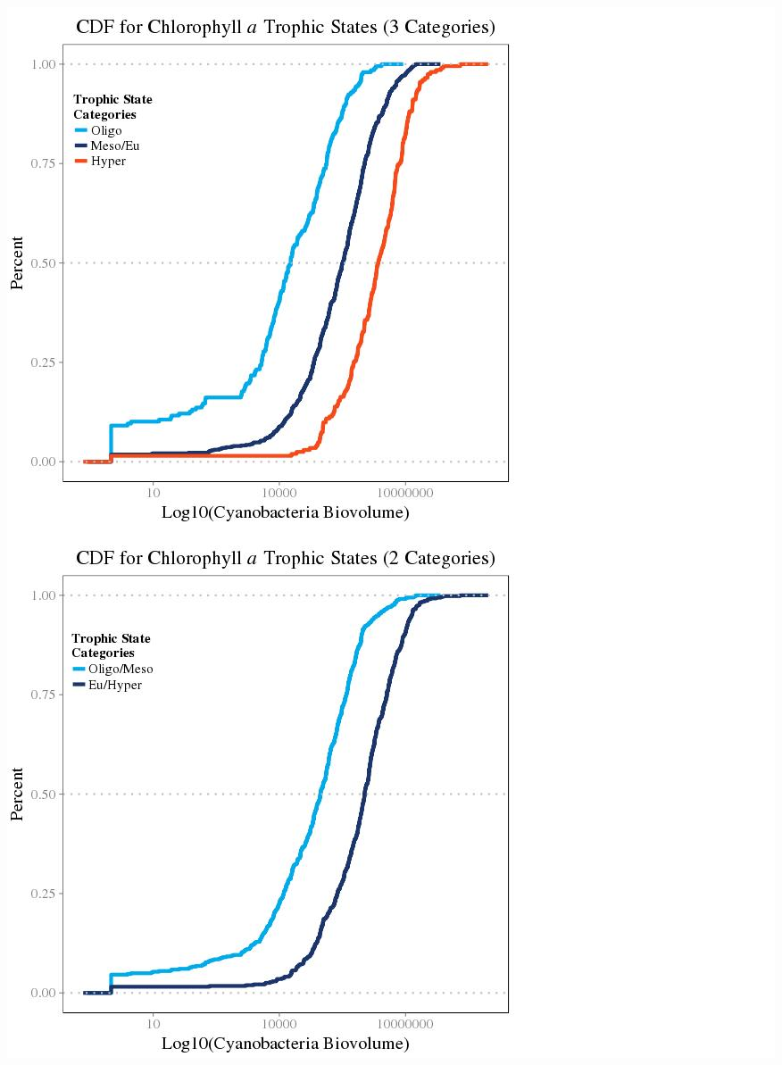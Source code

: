 ![plot of chunk ts_3_biov](figure/ts_3_biov.jpeg) 

![plot of chunk ts_2_biov](figure/ts_2_biov.jpeg) 
